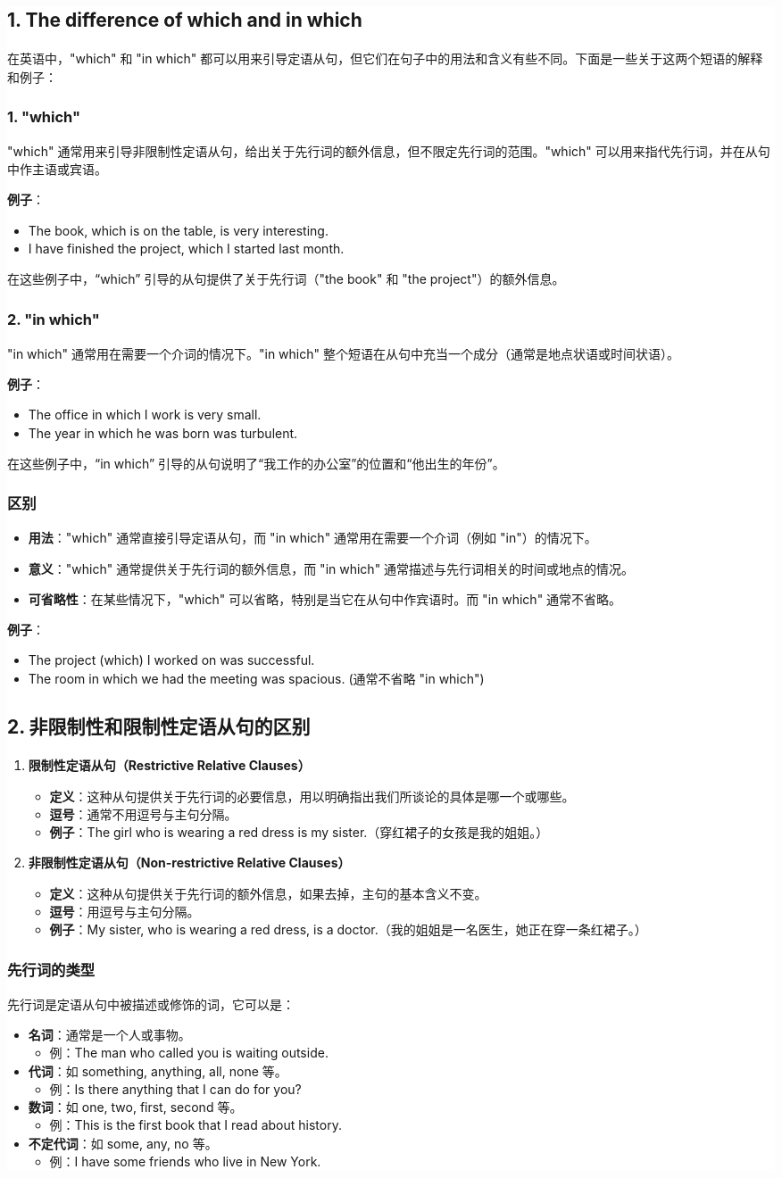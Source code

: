 ## 1. The difference of which and in which 
在英语中，"which" 和 "in which" 都可以用来引导定语从句，但它们在句子中的用法和含义有些不同。下面是一些关于这两个短语的解释和例子：

### 1. "which"

"which" 通常用来引导非限制性定语从句，给出关于先行词的额外信息，但不限定先行词的范围。"which" 可以用来指代先行词，并在从句中作主语或宾语。

**例子**：
- The book, which is on the table, is very interesting.
- I have finished the project, which I started last month.

在这些例子中，“which” 引导的从句提供了关于先行词（"the book" 和 "the project"）的额外信息。

### 2. "in which"

"in which" 通常用在需要一个介词的情况下。"in which" 整个短语在从句中充当一个成分（通常是地点状语或时间状语）。

**例子**：
- The office in which I work is very small.
- The year in which he was born was turbulent.

在这些例子中，“in which” 引导的从句说明了“我工作的办公室”的位置和“他出生的年份”。

### 区别

- **用法**："which" 通常直接引导定语从句，而 "in which" 通常用在需要一个介词（例如 "in"）的情况下。
  
- **意义**："which" 通常提供关于先行词的额外信息，而 "in which" 通常描述与先行词相关的时间或地点的情况。

- **可省略性**：在某些情况下，"which" 可以省略，特别是当它在从句中作宾语时。而 "in which" 通常不省略。

**例子**：
- The project (which) I worked on was successful.
- The room in which we had the meeting was spacious. (通常不省略 "in which")

## 2. 非限制性和限制性定语从句的区别

1. **限制性定语从句（Restrictive Relative Clauses）**
   - **定义**：这种从句提供关于先行词的必要信息，用以明确指出我们所谈论的具体是哪一个或哪些。
   - **逗号**：通常不用逗号与主句分隔。
   - **例子**：The girl who is wearing a red dress is my sister.（穿红裙子的女孩是我的姐姐。）

2. **非限制性定语从句（Non-restrictive Relative Clauses）**
   - **定义**：这种从句提供关于先行词的额外信息，如果去掉，主句的基本含义不变。
   - **逗号**：用逗号与主句分隔。
   - **例子**：My sister, who is wearing a red dress, is a doctor.（我的姐姐是一名医生，她正在穿一条红裙子。）

### 先行词的类型

先行词是定语从句中被描述或修饰的词，它可以是：

- **名词**：通常是一个人或事物。
  - 例：The man who called you is waiting outside.
- **代词**：如 something, anything, all, none 等。
  - 例：Is there anything that I can do for you?
- **数词**：如 one, two, first, second 等。
  - 例：This is the first book that I read about history.
- **不定代词**：如 some, any, no 等。
  - 例：I have some friends who live in New York.
